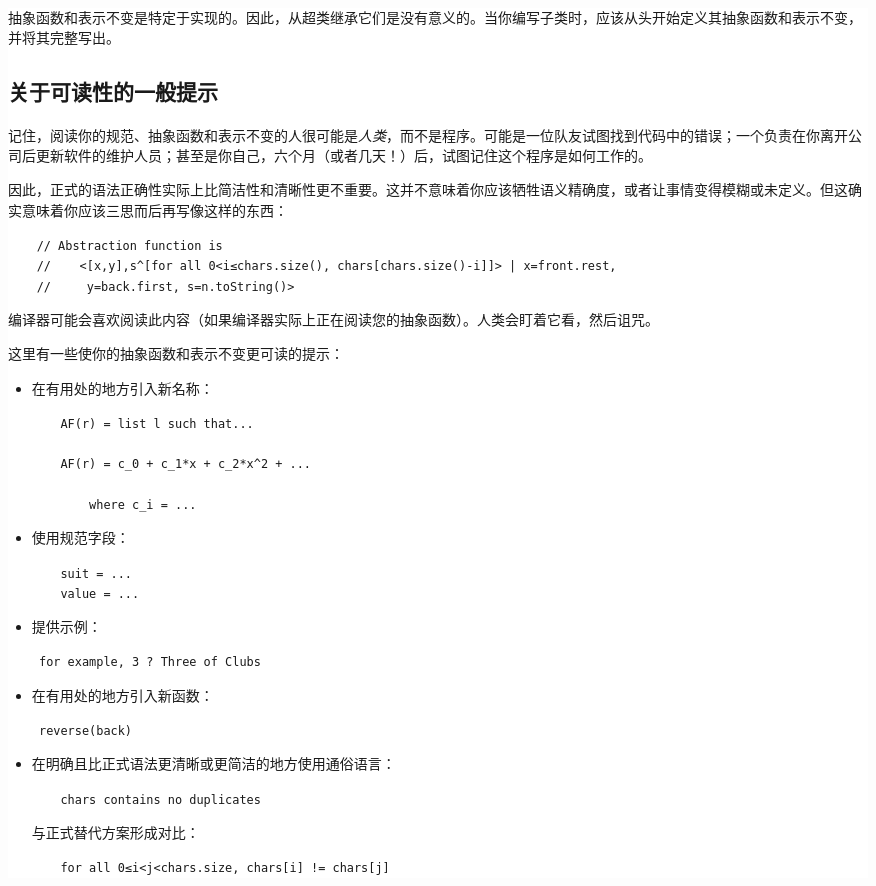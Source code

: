 抽象函数和表示不变是特定于实现的。因此，从超类继承它们是没有意义的。当你编写子类时，应该从头开始定义其抽象函数和表示不变，并将其完整写出。

## 关于可读性的一般提示

记住，阅读你的规范、抽象函数和表示不变的人很可能是*人类*，而不是程序。可能是一位队友试图找到代码中的错误；一个负责在你离开公司后更新软件的维护人员；甚至是你自己，六个月（或者几天！）后，试图记住这个程序是如何工作的。

因此，正式的语法正确性实际上比简洁性和清晰性更不重要。这并不意味着你应该牺牲语义精确度，或者让事情变得模糊或未定义。但这确实意味着你应该三思而后再写像这样的东西：

```
    // Abstraction function is
    //    <[x,y],s^[for all 0<i≤chars.size(), chars[chars.size()-i]]> | x=front.rest,
    //     y=back.first, s=n.toString()>
```

编译器可能会喜欢阅读此内容（如果编译器实际上正在阅读您的抽象函数）。人类会盯着它看，然后诅咒。

这里有一些使你的抽象函数和表示不变更可读的提示：

+   在有用处的地方引入新名称：

    ```
        AF(r) = list l such that...

        AF(r) = c_0 + c_1*x + c_2*x^2 + ...

            where c_i = ...

    ```

+   使用规范字段：

    ```
        suit = ...
        value = ...
    ```

+   提供示例：

    ```
     for example, 3 ? Three of Clubs

    ```

+   在有用处的地方引入新函数：

    ```
     reverse(back)
    ```

+   在明确且比正式语法更清晰或更简洁的地方使用通俗语言：

    ```
        chars contains no duplicates

    ```

    与正式替代方案形成对比：

    ```
        for all 0≤i<j<chars.size, chars[i] != chars[j]

    ```
